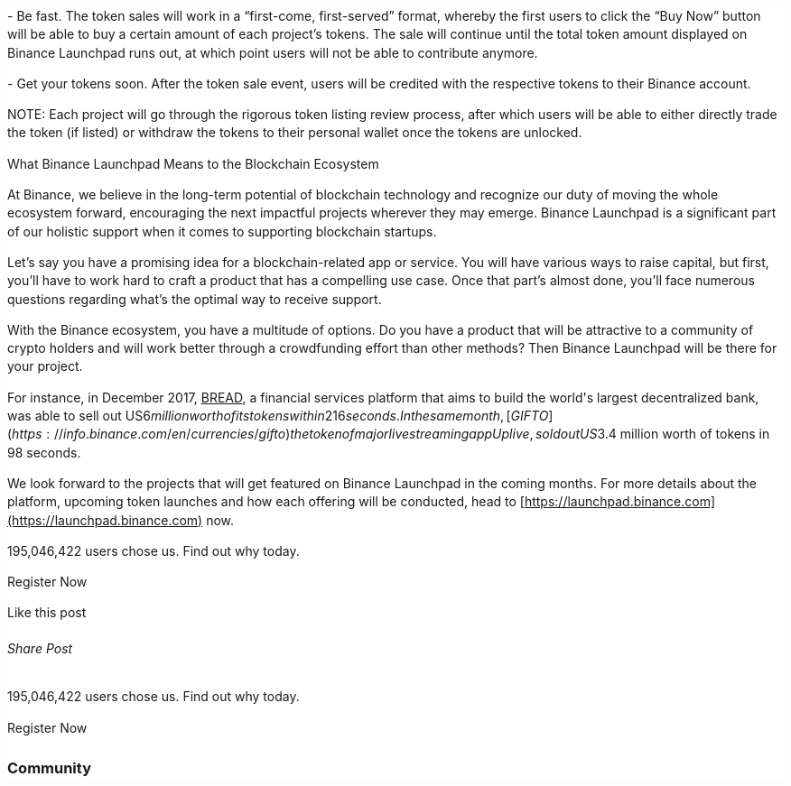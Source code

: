 \- Be fast. The token sales will work in a “first-come, first-served” format,
whereby the first users to click the “Buy Now” button will be able to buy a
certain amount of each project’s tokens. The sale will continue until the
total token amount displayed on Binance Launchpad runs out, at which point
users will not be able to contribute anymore.

\- Get your tokens soon. After the token sale event, users will be credited
with the respective tokens to their Binance account.

NOTE: Each project will go through the rigorous token listing review process,
after which users will be able to either directly trade the token (if listed)
or withdraw the tokens to their personal wallet once the tokens are unlocked.

What Binance Launchpad Means to the Blockchain Ecosystem

At Binance, we believe in the long-term potential of blockchain technology and
recognize our duty of moving the whole ecosystem forward, encouraging the next
impactful projects wherever they may emerge. Binance Launchpad is a
significant part of our holistic support when it comes to supporting
blockchain startups.

Let’s say you have a promising idea for a blockchain-related app or service.
You will have various ways to raise capital, but first, you’ll have to work
hard to craft a product that has a compelling use case. Once that part’s
almost done, you’ll face numerous questions regarding what’s the optimal way
to receive support.

With the Binance ecosystem, you have a multitude of options. Do you have a
product that will be attractive to a community of crypto holders and will work
better through a crowdfunding effort than other methods? Then Binance
Launchpad will be there for your project.

For instance, in December 2017,
[BREAD](https://info.binance.com/en/currencies/bread), a financial services
platform that aims to build the world's largest decentralized bank, was able
to sell out US$6 million worth of its tokens within 216 seconds. In the same
month, [GIFTO](https://info.binance.com/en/currencies/gifto) the token of
major live streaming app Uplive, sold out US$3.4 million worth of tokens in 98
seconds.

We look forward to the projects that will get featured on Binance Launchpad in
the coming months. For more details about the platform, upcoming token
launches and how each offering will be conducted, head to
[https://launchpad.binance.com](https://launchpad.binance.com) now.

195,046,422 users chose us. Find out why today.

Register Now

Like this post

###### Share Post

195,046,422 users chose us. Find out why today.

Register Now

### Community
